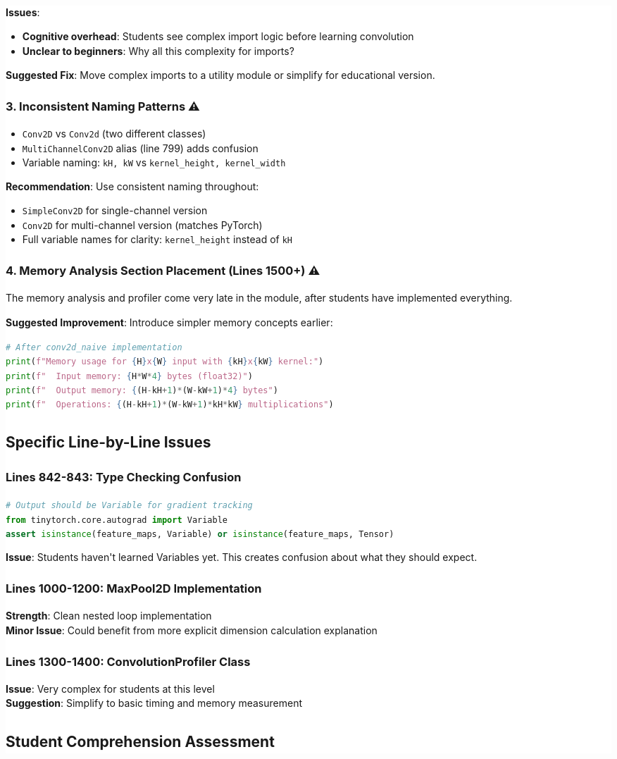 **Issues**:
- **Cognitive overhead**: Students see complex import logic before learning convolution
- **Unclear to beginners**: Why all this complexity for imports?

**Suggested Fix**: Move complex imports to a utility module or simplify for educational version.

### 3. **Inconsistent Naming Patterns** ⚠️
- `Conv2D` vs `Conv2d` (two different classes)
- `MultiChannelConv2D` alias (line 799) adds confusion
- Variable naming: `kH, kW` vs `kernel_height, kernel_width`

**Recommendation**: Use consistent naming throughout:
- `SimpleConv2D` for single-channel version
- `Conv2D` for multi-channel version (matches PyTorch)
- Full variable names for clarity: `kernel_height` instead of `kH`

### 4. **Memory Analysis Section Placement** (Lines 1500+) ⚠️
The memory analysis and profiler come very late in the module, after students have implemented everything.

**Suggested Improvement**: Introduce simpler memory concepts earlier:
```python
# After conv2d_naive implementation
print(f"Memory usage for {H}x{W} input with {kH}x{kW} kernel:")
print(f"  Input memory: {H*W*4} bytes (float32)")
print(f"  Output memory: {(H-kH+1)*(W-kW+1)*4} bytes")
print(f"  Operations: {(H-kH+1)*(W-kW+1)*kH*kW} multiplications")
```

## Specific Line-by-Line Issues

### Lines 842-843: Type Checking Confusion
```python
# Output should be Variable for gradient tracking
from tinytorch.core.autograd import Variable
assert isinstance(feature_maps, Variable) or isinstance(feature_maps, Tensor)
```
**Issue**: Students haven't learned Variables yet. This creates confusion about what they should expect.

### Lines 1000-1200: MaxPool2D Implementation
**Strength**: Clean nested loop implementation  
**Minor Issue**: Could benefit from more explicit dimension calculation explanation

### Lines 1300-1400: ConvolutionProfiler Class
**Issue**: Very complex for students at this level  
**Suggestion**: Simplify to basic timing and memory measurement

## Student Comprehension Assessment
